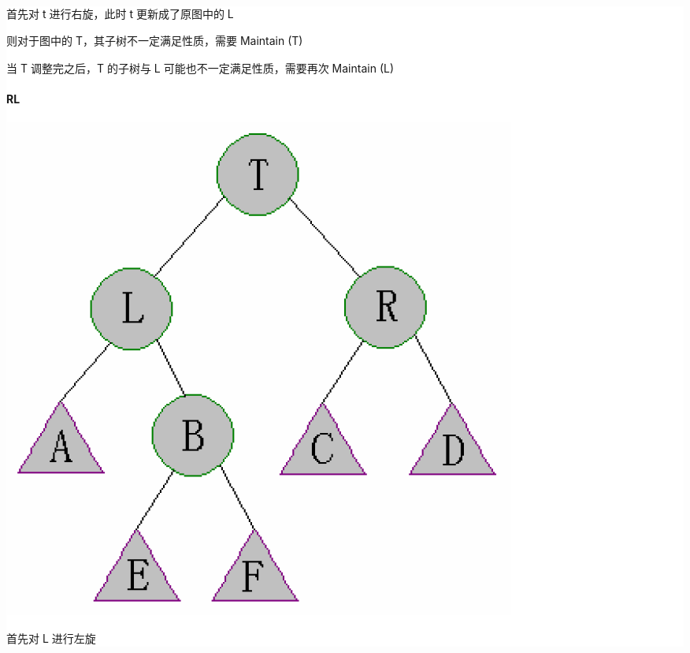 首先对 t 进行右旋，此时 t 更新成了原图中的 L


则对于图中的 T，其子树不一定满足性质，需要 Maintain (T)

当 T 调整完之后，T 的子树与 L 可能也不一定满足性质，需要再次 Maintain (L)

#### RL

![](../pics/SBT_RL.png)

首先对 L 进行左旋
